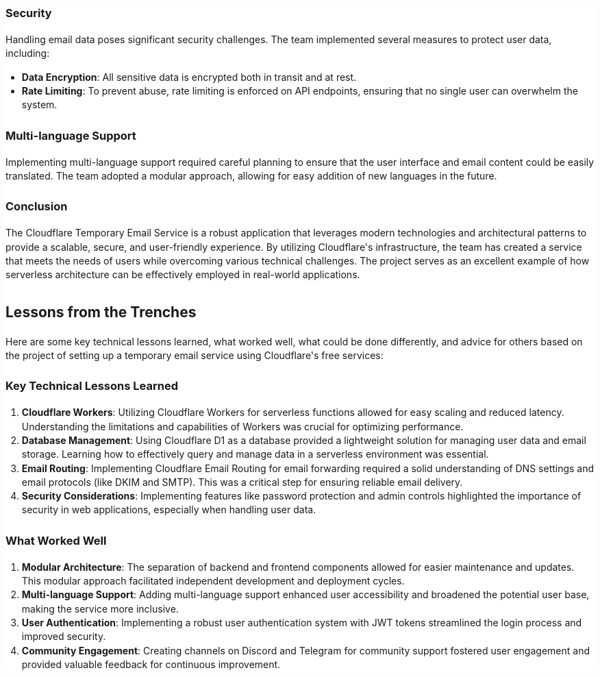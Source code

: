 ### Security

Handling email data poses significant security challenges. The team implemented several measures to protect user data, including:
- **Data Encryption**: All sensitive data is encrypted both in transit and at rest.
- **Rate Limiting**: To prevent abuse, rate limiting is enforced on API endpoints, ensuring that no single user can overwhelm the system.

### Multi-language Support

Implementing multi-language support required careful planning to ensure that the user interface and email content could be easily translated. The team adopted a modular approach, allowing for easy addition of new languages in the future.

### Conclusion

The Cloudflare Temporary Email Service is a robust application that leverages modern technologies and architectural patterns to provide a scalable, secure, and user-friendly experience. By utilizing Cloudflare's infrastructure, the team has created a service that meets the needs of users while overcoming various technical challenges. The project serves as an excellent example of how serverless architecture can be effectively employed in real-world applications.

## Lessons from the Trenches

Here are some key technical lessons learned, what worked well, what could be done differently, and advice for others based on the project of setting up a temporary email service using Cloudflare's free services:

### Key Technical Lessons Learned
1. **Cloudflare Workers**: Utilizing Cloudflare Workers for serverless functions allowed for easy scaling and reduced latency. Understanding the limitations and capabilities of Workers was crucial for optimizing performance.
2. **Database Management**: Using Cloudflare D1 as a database provided a lightweight solution for managing user data and email storage. Learning how to effectively query and manage data in a serverless environment was essential.
3. **Email Routing**: Implementing Cloudflare Email Routing for email forwarding required a solid understanding of DNS settings and email protocols (like DKIM and SMTP). This was a critical step for ensuring reliable email delivery.
4. **Security Considerations**: Implementing features like password protection and admin controls highlighted the importance of security in web applications, especially when handling user data.

### What Worked Well
1. **Modular Architecture**: The separation of backend and frontend components allowed for easier maintenance and updates. This modular approach facilitated independent development and deployment cycles.
2. **Multi-language Support**: Adding multi-language support enhanced user accessibility and broadened the potential user base, making the service more inclusive.
3. **User Authentication**: Implementing a robust user authentication system with JWT tokens streamlined the login process and improved security.
4. **Community Engagement**: Creating channels on Discord and Telegram for community support fostered user engagement and provided valuable feedback for continuous improvement.
